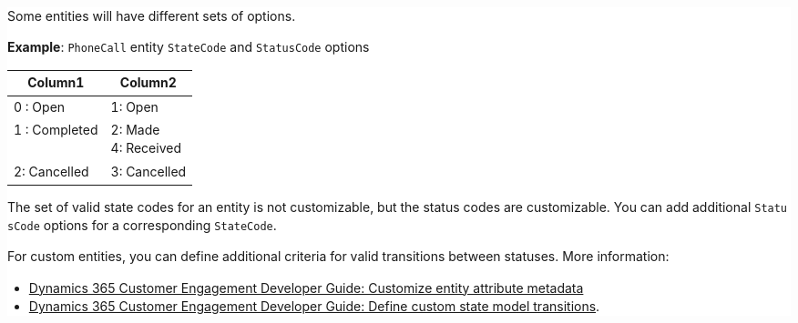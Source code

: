 Some entities will have different sets of options. 

**Example**: `PhoneCall` entity `StateCode` and `StatusCode` options


|Column1  |Column2  |
|---------|---------|
|0 : Open|1: Open|
|1 : Completed|2: Made <br />4: Received|
|2: Cancelled|3: Cancelled|

The set of valid state codes for an entity is not customizable, but the status codes are customizable. You can add additional `StatusCode` options for a corresponding `StateCode`.

For custom entities, you can define additional criteria for valid transitions between statuses. 
More information: 
- [Dynamics 365 Customer Engagement Developer Guide: Customize entity attribute metadata](/dynamics365/customer-engagement/developer/customize-entity-attribute-metadata)
- [Dynamics 365 Customer Engagement Developer Guide: Define custom state model transitions](/dynamics365/customer-engagement/developer/define-custom-state-model-transitions).


